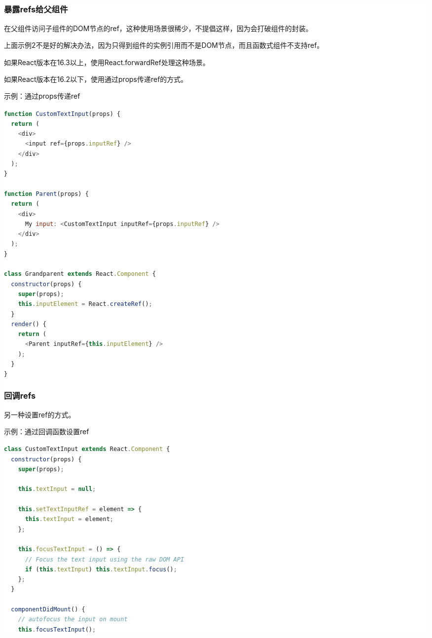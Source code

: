 ### 暴露refs给父组件

在父组件访问子组件的DOM节点的ref，这种使用场景很稀少，不提倡这样，因为会打破组件的封装。

上面示例2不是好的解决办法，因为只得到组件的实例引用而不是DOM节点，而且函数式组件不支持ref。

如果React版本在16.3以上，使用React.forwardRef处理这种场景。

如果React版本在16.2以下，使用通过props传递ref的方式。

示例：通过props传递ref

```js
function CustomTextInput(props) {
  return (
    <div>
      <input ref={props.inputRef} />
    </div>
  );
}

function Parent(props) {
  return (
    <div>
      My input: <CustomTextInput inputRef={props.inputRef} />
    </div>
  );
}

class Grandparent extends React.Component {
  constructor(props) {
    super(props);
    this.inputElement = React.createRef();
  }
  render() {
    return (
      <Parent inputRef={this.inputElement} />
    );
  }
}
```

### 回调refs

另一种设置ref的方式。

示例：通过回调函数设置ref
```js
class CustomTextInput extends React.Component {
  constructor(props) {
    super(props);

    this.textInput = null;

    this.setTextInputRef = element => {
      this.textInput = element;
    };

    this.focusTextInput = () => {
      // Focus the text input using the raw DOM API
      if (this.textInput) this.textInput.focus();
    };
  }

  componentDidMount() {
    // autofocus the input on mount
    this.focusTextInput();
```